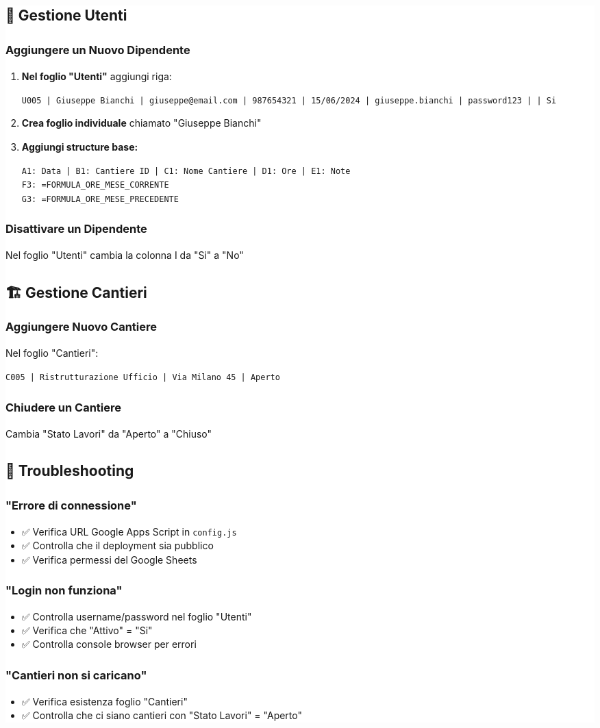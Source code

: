 ## 🔧 Gestione Utenti

### Aggiungere un Nuovo Dipendente

1. **Nel foglio "Utenti"** aggiungi riga:
   ```
   U005 | Giuseppe Bianchi | giuseppe@email.com | 987654321 | 15/06/2024 | giuseppe.bianchi | password123 | | Si
   ```

2. **Crea foglio individuale** chiamato "Giuseppe Bianchi"

3. **Aggiungi structure base:**
   ```
   A1: Data | B1: Cantiere ID | C1: Nome Cantiere | D1: Ore | E1: Note
   F3: =FORMULA_ORE_MESE_CORRENTE
   G3: =FORMULA_ORE_MESE_PRECEDENTE
   ```

### Disattivare un Dipendente

Nel foglio "Utenti" cambia la colonna I da "Si" a "No"

## 🏗️ Gestione Cantieri

### Aggiungere Nuovo Cantiere

Nel foglio "Cantieri":
```
C005 | Ristrutturazione Ufficio | Via Milano 45 | Aperto
```

### Chiudere un Cantiere

Cambia "Stato Lavori" da "Aperto" a "Chiuso"

## 🐛 Troubleshooting

### "Errore di connessione"
- ✅ Verifica URL Google Apps Script in `config.js`
- ✅ Controlla che il deployment sia pubblico
- ✅ Verifica permessi del Google Sheets

### "Login non funziona"
- ✅ Controlla username/password nel foglio "Utenti"
- ✅ Verifica che "Attivo" = "Si"
- ✅ Controlla console browser per errori

### "Cantieri non si caricano"
- ✅ Verifica esistenza foglio "Cantieri"
- ✅ Controlla che ci siano cantieri con "Stato Lavori" = "Aperto"
